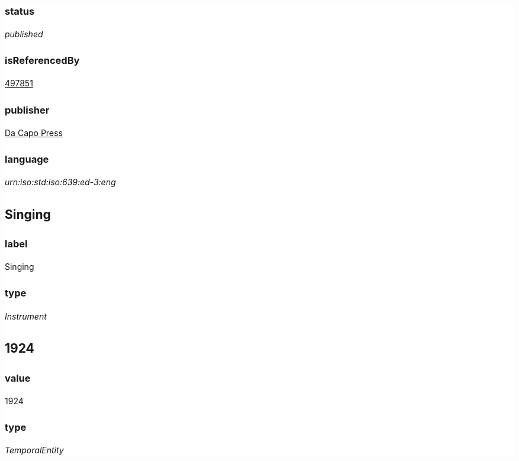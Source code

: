 ### status


*published*

### isReferencedBy


[497851](#497851)

### publisher


[Da Capo Press](#Da-Capo-Press)

### language


*urn:iso:std:iso:639:ed-3:eng*

## Singing

### label


Singing

### type


*Instrument*

## 1924

### value


1924

### type


*TemporalEntity*